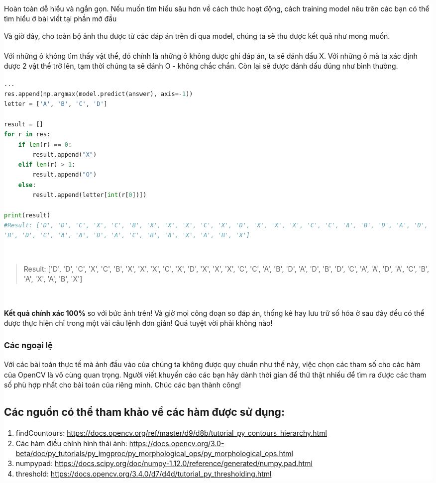 Hoàn toàn dễ hiểu và ngắn gọn. Nếu muốn tìm hiểu sâu hơn về cách thức hoạt động, cách training model nêu trên các bạn có thể tìm hiểu ở bài viết tại phần mở đầu

Và giờ đây, cho toàn bộ ảnh thu được từ các đáp án trên đi qua model, chúng ta sẽ thu được kết quả như mong muốn. <br><br>Với những ô không tìm thấy vật thể, đó chính là những ô không được ghi đáp án, ta sẽ đánh dấu X. Với những ô mà ta xác định được 2 vật thể trở lên, tạm thời chúng ta sẽ đánh O - không chắc chắn. Còn lại sẽ được đánh dấu đúng như bình thường.

```python
...
res.append(np.argmax(model.predict(answer), axis=-1))
letter = ['A', 'B', 'C', 'D']

result = []
for r in res:
    if len(r) == 0:
        result.append("X")
    elif len(r) > 1:
        result.append("O")
    else:
        result.append(letter[int(r[0])])

print(result)
#Result: ['D', 'D', 'C', 'X', 'C', 'B', 'X', 'X', 'X', 'C', 'X', 'D', 'X', 'X', 'X', 'C', 'C', 'A', 'B', 'D', 'A', 'D', 'B', 'D', 'C', 'A', 'A', 'D', 'A', 'C', 'B', 'A', 'X', 'A', 'B', 'X']
```
<br>

> Result: ['D', 'D', 'C', 'X', 'C', 'B', 'X', 'X', 'X', 'C', 'X', 'D', 'X', 'X', 'X', 'C', 'C', 'A', 'B', 'D', 'A', 'D', 'B', 'D', 'C', 'A', 'A', 'D', 'A', 'C', 'B', 'A', 'X', 'A', 'B', 'X']

<br>

**Kết quả chính xác 100%** so với bức ảnh trên! Và giờ mọi công đoạn so đáp án, thống kê hay lưu trữ số hóa ở sau đây đều có thể được thực hiện chỉ trong một vài câu lệnh đơn giản! Quá tuyệt vời phải không nào!


### Các ngoại lệ
Với các bài toán thực tế mà ảnh đầu vào của chúng ta không được quy chuẩn như thế này, việc chọn các tham số cho các hàm của OpenCV là vô cùng quan trọng. Người viết khuyến cáo các bạn hãy dành thời gian để thử thật nhiều để tìm ra được các tham số phù hợp nhất cho bài toán của riêng mình. Chúc các bạn thành công!

## Các nguồn có thể tham khảo về các hàm được sử dụng:
1. findCountours: https://docs.opencv.org/ref/master/d9/d8b/tutorial_py_contours_hierarchy.html
2. Các hàm điều chỉnh hình thái ảnh: https://docs.opencv.org/3.0-beta/doc/py_tutorials/py_imgproc/py_morphological_ops/py_morphological_ops.html
3. numpypad: https://docs.scipy.org/doc/numpy-1.12.0/reference/generated/numpy.pad.html
4. threshold: https://docs.opencv.org/3.4.0/d7/d4d/tutorial_py_thresholding.html